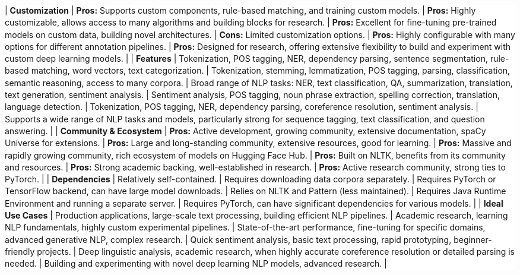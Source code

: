 | **Customization** | **Pros:** Supports custom components, rule-based matching, and training custom models. | **Pros:** Highly customizable, allows access to many algorithms and building blocks for research. | **Pros:** Excellent for fine-tuning pre-trained models on custom data, building novel architectures. | **Cons:** Limited customization options. | **Pros:** Highly configurable with many options for different annotation pipelines. | **Pros:** Designed for research, offering extensive flexibility to build and experiment with custom deep learning models. |
| **Features** | Tokenization, POS tagging, NER, dependency parsing, sentence segmentation, rule-based matching, word vectors, text categorization. | Tokenization, stemming, lemmatization, POS tagging, parsing, classification, semantic reasoning, access to many corpora. | Broad range of NLP tasks: NER, text classification, QA, summarization, translation, text generation, sentiment analysis. | Sentiment analysis, POS tagging, noun phrase extraction, spelling correction, translation, language detection. | Tokenization, POS tagging, NER, dependency parsing, coreference resolution, sentiment analysis. | Supports a wide range of NLP tasks and models, particularly strong for sequence tagging, text classification, and question answering. |
| **Community & Ecosystem** | **Pros:** Active development, growing community, extensive documentation, spaCy Universe for extensions. | **Pros:** Large and long-standing community, extensive resources, good for learning. | **Pros:** Massive and rapidly growing community, rich ecosystem of models on Hugging Face Hub. | **Pros:** Built on NLTK, benefits from its community and resources. | **Pros:** Strong academic backing, well-established in research. | **Pros:** Active research community, strong ties to PyTorch. |
| **Dependencies** | Relatively self-contained.                | Requires downloading data corpora separately.     | Requires PyTorch or TensorFlow backend, can have large model downloads. | Relies on NLTK and Pattern (less maintained). | Requires Java Runtime Environment and running a separate server. | Requires PyTorch, can have significant dependencies for various models. |
| **Ideal Use Cases** | Production applications, large-scale text processing, building efficient NLP pipelines. | Academic research, learning NLP fundamentals, highly custom experimental pipelines. | State-of-the-art performance, fine-tuning for specific domains, advanced generative NLP, complex research. | Quick sentiment analysis, basic text processing, rapid prototyping, beginner-friendly projects. | Deep linguistic analysis, academic research, when highly accurate coreference resolution or detailed parsing is needed. | Building and experimenting with novel deep learning NLP models, advanced research. |
